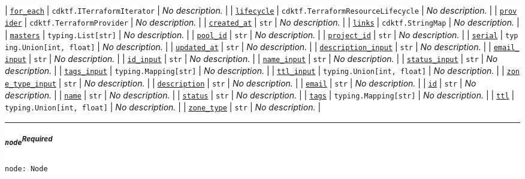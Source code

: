 | <code><a href="#@cdktf/provider-opentelekomcloud.dataOpentelekomcloudDnsZoneV2.DataOpentelekomcloudDnsZoneV2.property.forEach">for_each</a></code> | <code>cdktf.ITerraformIterator</code> | *No description.* |
| <code><a href="#@cdktf/provider-opentelekomcloud.dataOpentelekomcloudDnsZoneV2.DataOpentelekomcloudDnsZoneV2.property.lifecycle">lifecycle</a></code> | <code>cdktf.TerraformResourceLifecycle</code> | *No description.* |
| <code><a href="#@cdktf/provider-opentelekomcloud.dataOpentelekomcloudDnsZoneV2.DataOpentelekomcloudDnsZoneV2.property.provider">provider</a></code> | <code>cdktf.TerraformProvider</code> | *No description.* |
| <code><a href="#@cdktf/provider-opentelekomcloud.dataOpentelekomcloudDnsZoneV2.DataOpentelekomcloudDnsZoneV2.property.createdAt">created_at</a></code> | <code>str</code> | *No description.* |
| <code><a href="#@cdktf/provider-opentelekomcloud.dataOpentelekomcloudDnsZoneV2.DataOpentelekomcloudDnsZoneV2.property.links">links</a></code> | <code>cdktf.StringMap</code> | *No description.* |
| <code><a href="#@cdktf/provider-opentelekomcloud.dataOpentelekomcloudDnsZoneV2.DataOpentelekomcloudDnsZoneV2.property.masters">masters</a></code> | <code>typing.List[str]</code> | *No description.* |
| <code><a href="#@cdktf/provider-opentelekomcloud.dataOpentelekomcloudDnsZoneV2.DataOpentelekomcloudDnsZoneV2.property.poolId">pool_id</a></code> | <code>str</code> | *No description.* |
| <code><a href="#@cdktf/provider-opentelekomcloud.dataOpentelekomcloudDnsZoneV2.DataOpentelekomcloudDnsZoneV2.property.projectId">project_id</a></code> | <code>str</code> | *No description.* |
| <code><a href="#@cdktf/provider-opentelekomcloud.dataOpentelekomcloudDnsZoneV2.DataOpentelekomcloudDnsZoneV2.property.serial">serial</a></code> | <code>typing.Union[int, float]</code> | *No description.* |
| <code><a href="#@cdktf/provider-opentelekomcloud.dataOpentelekomcloudDnsZoneV2.DataOpentelekomcloudDnsZoneV2.property.updatedAt">updated_at</a></code> | <code>str</code> | *No description.* |
| <code><a href="#@cdktf/provider-opentelekomcloud.dataOpentelekomcloudDnsZoneV2.DataOpentelekomcloudDnsZoneV2.property.descriptionInput">description_input</a></code> | <code>str</code> | *No description.* |
| <code><a href="#@cdktf/provider-opentelekomcloud.dataOpentelekomcloudDnsZoneV2.DataOpentelekomcloudDnsZoneV2.property.emailInput">email_input</a></code> | <code>str</code> | *No description.* |
| <code><a href="#@cdktf/provider-opentelekomcloud.dataOpentelekomcloudDnsZoneV2.DataOpentelekomcloudDnsZoneV2.property.idInput">id_input</a></code> | <code>str</code> | *No description.* |
| <code><a href="#@cdktf/provider-opentelekomcloud.dataOpentelekomcloudDnsZoneV2.DataOpentelekomcloudDnsZoneV2.property.nameInput">name_input</a></code> | <code>str</code> | *No description.* |
| <code><a href="#@cdktf/provider-opentelekomcloud.dataOpentelekomcloudDnsZoneV2.DataOpentelekomcloudDnsZoneV2.property.statusInput">status_input</a></code> | <code>str</code> | *No description.* |
| <code><a href="#@cdktf/provider-opentelekomcloud.dataOpentelekomcloudDnsZoneV2.DataOpentelekomcloudDnsZoneV2.property.tagsInput">tags_input</a></code> | <code>typing.Mapping[str]</code> | *No description.* |
| <code><a href="#@cdktf/provider-opentelekomcloud.dataOpentelekomcloudDnsZoneV2.DataOpentelekomcloudDnsZoneV2.property.ttlInput">ttl_input</a></code> | <code>typing.Union[int, float]</code> | *No description.* |
| <code><a href="#@cdktf/provider-opentelekomcloud.dataOpentelekomcloudDnsZoneV2.DataOpentelekomcloudDnsZoneV2.property.zoneTypeInput">zone_type_input</a></code> | <code>str</code> | *No description.* |
| <code><a href="#@cdktf/provider-opentelekomcloud.dataOpentelekomcloudDnsZoneV2.DataOpentelekomcloudDnsZoneV2.property.description">description</a></code> | <code>str</code> | *No description.* |
| <code><a href="#@cdktf/provider-opentelekomcloud.dataOpentelekomcloudDnsZoneV2.DataOpentelekomcloudDnsZoneV2.property.email">email</a></code> | <code>str</code> | *No description.* |
| <code><a href="#@cdktf/provider-opentelekomcloud.dataOpentelekomcloudDnsZoneV2.DataOpentelekomcloudDnsZoneV2.property.id">id</a></code> | <code>str</code> | *No description.* |
| <code><a href="#@cdktf/provider-opentelekomcloud.dataOpentelekomcloudDnsZoneV2.DataOpentelekomcloudDnsZoneV2.property.name">name</a></code> | <code>str</code> | *No description.* |
| <code><a href="#@cdktf/provider-opentelekomcloud.dataOpentelekomcloudDnsZoneV2.DataOpentelekomcloudDnsZoneV2.property.status">status</a></code> | <code>str</code> | *No description.* |
| <code><a href="#@cdktf/provider-opentelekomcloud.dataOpentelekomcloudDnsZoneV2.DataOpentelekomcloudDnsZoneV2.property.tags">tags</a></code> | <code>typing.Mapping[str]</code> | *No description.* |
| <code><a href="#@cdktf/provider-opentelekomcloud.dataOpentelekomcloudDnsZoneV2.DataOpentelekomcloudDnsZoneV2.property.ttl">ttl</a></code> | <code>typing.Union[int, float]</code> | *No description.* |
| <code><a href="#@cdktf/provider-opentelekomcloud.dataOpentelekomcloudDnsZoneV2.DataOpentelekomcloudDnsZoneV2.property.zoneType">zone_type</a></code> | <code>str</code> | *No description.* |

---

##### `node`<sup>Required</sup> <a name="node" id="@cdktf/provider-opentelekomcloud.dataOpentelekomcloudDnsZoneV2.DataOpentelekomcloudDnsZoneV2.property.node"></a>

```python
node: Node
```
